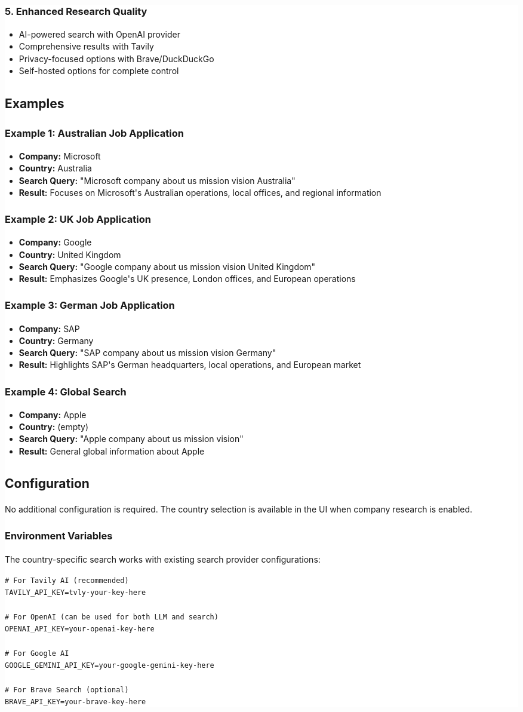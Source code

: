 ### 5. **Enhanced Research Quality**
- AI-powered search with OpenAI provider
- Comprehensive results with Tavily
- Privacy-focused options with Brave/DuckDuckGo
- Self-hosted options for complete control

## Examples

### Example 1: Australian Job Application
- **Company:** Microsoft
- **Country:** Australia
- **Search Query:** "Microsoft company about us mission vision Australia"
- **Result:** Focuses on Microsoft's Australian operations, local offices, and regional information

### Example 2: UK Job Application
- **Company:** Google
- **Country:** United Kingdom
- **Search Query:** "Google company about us mission vision United Kingdom"
- **Result:** Emphasizes Google's UK presence, London offices, and European operations

### Example 3: German Job Application
- **Company:** SAP
- **Country:** Germany
- **Search Query:** "SAP company about us mission vision Germany"
- **Result:** Highlights SAP's German headquarters, local operations, and European market

### Example 4: Global Search
- **Company:** Apple
- **Country:** (empty)
- **Search Query:** "Apple company about us mission vision"
- **Result:** General global information about Apple

## Configuration

No additional configuration is required. The country selection is available in the UI when company research is enabled.

### Environment Variables
The country-specific search works with existing search provider configurations:
```env
# For Tavily AI (recommended)
TAVILY_API_KEY=tvly-your-key-here

# For OpenAI (can be used for both LLM and search)
OPENAI_API_KEY=your-openai-key-here

# For Google AI
GOOGLE_GEMINI_API_KEY=your-google-gemini-key-here

# For Brave Search (optional)
BRAVE_API_KEY=your-brave-key-here
```
